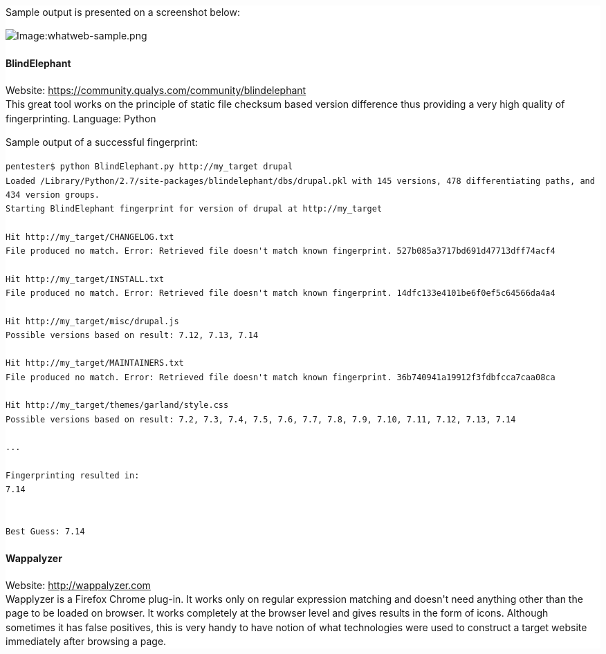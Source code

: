 
Sample output is presented on a screenshot below:

![Image:whatweb-sample.png](https://www.owasp.org/images/8/8e/Whatweb-sample.png)



#### BlindElephant
Website: https://community.qualys.com/community/blindelephant <br>
This great tool works on the principle of static file checksum based version difference thus providing a very high quality of fingerprinting.
Language: Python

Sample output of a successful fingerprint:
```
pentester$ python BlindElephant.py http://my_target drupal
Loaded /Library/Python/2.7/site-packages/blindelephant/dbs/drupal.pkl with 145 versions, 478 differentiating paths, and 434 version groups.
Starting BlindElephant fingerprint for version of drupal at http://my_target

Hit http://my_target/CHANGELOG.txt
File produced no match. Error: Retrieved file doesn't match known fingerprint. 527b085a3717bd691d47713dff74acf4

Hit http://my_target/INSTALL.txt
File produced no match. Error: Retrieved file doesn't match known fingerprint. 14dfc133e4101be6f0ef5c64566da4a4

Hit http://my_target/misc/drupal.js
Possible versions based on result: 7.12, 7.13, 7.14

Hit http://my_target/MAINTAINERS.txt
File produced no match. Error: Retrieved file doesn't match known fingerprint. 36b740941a19912f3fdbfcca7caa08ca

Hit http://my_target/themes/garland/style.css
Possible versions based on result: 7.2, 7.3, 7.4, 7.5, 7.6, 7.7, 7.8, 7.9, 7.10, 7.11, 7.12, 7.13, 7.14

...

Fingerprinting resulted in:
7.14


Best Guess: 7.14
```


#### Wappalyzer
Website: http://wappalyzer.com <br>
Wapplyzer is a Firefox Chrome plug-in. It works only on regular expression matching and doesn't need anything other than the page to be loaded on browser. It works completely at the browser level and gives results in the form of icons. Although sometimes it has false positives, this is very handy to have notion of what technologies were used to construct a target website immediately after browsing a page.
